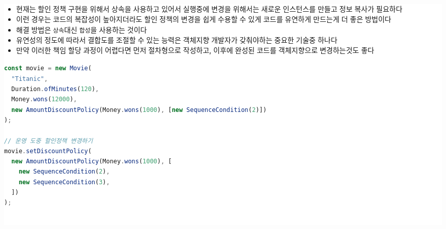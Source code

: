 - 현재는 할인 정책 구현을 위해서 상속을 사용하고 있어서 실행중에 변경을 위해서는 새로운 인스턴스를 만들고 정보 복사가 필요하다
- 이런 경우는 코드의 복잡성이 높아지더라도 할인 정책의 변경을 쉽게 수용할 수 있게 코드를 유연하게 만드는게 더 좋은 방법이다
- 해결 방법은 `상속`대신 `합성`을 사용하는 것이다
- 유연성의 정도에 따라서 결합도를 조절할 수 있는 능력은 객체지향 개발자가 갖춰야하는 중요한 기술중 하나다
- 만약 이러한 책임 할당 과정이 어렵다면 먼저 절차형으로 작성하고, 이후에 완성된 코드를 객체지향으로 변경하는것도 좋다

```ts
const movie = new Movie(
  "Titanic",
  Duration.ofMinutes(120),
  Money.wons(12000),
  new AmountDiscountPolicy(Money.wons(1000), [new SequenceCondition(2)])
);

// 운영 도중 할인정책 변경하기
movie.setDiscountPolicy(
  new AmountDiscountPolicy(Money.wons(1000), [
    new SequenceCondition(2),
    new SequenceCondition(3),
  ])
);
```

<br>
